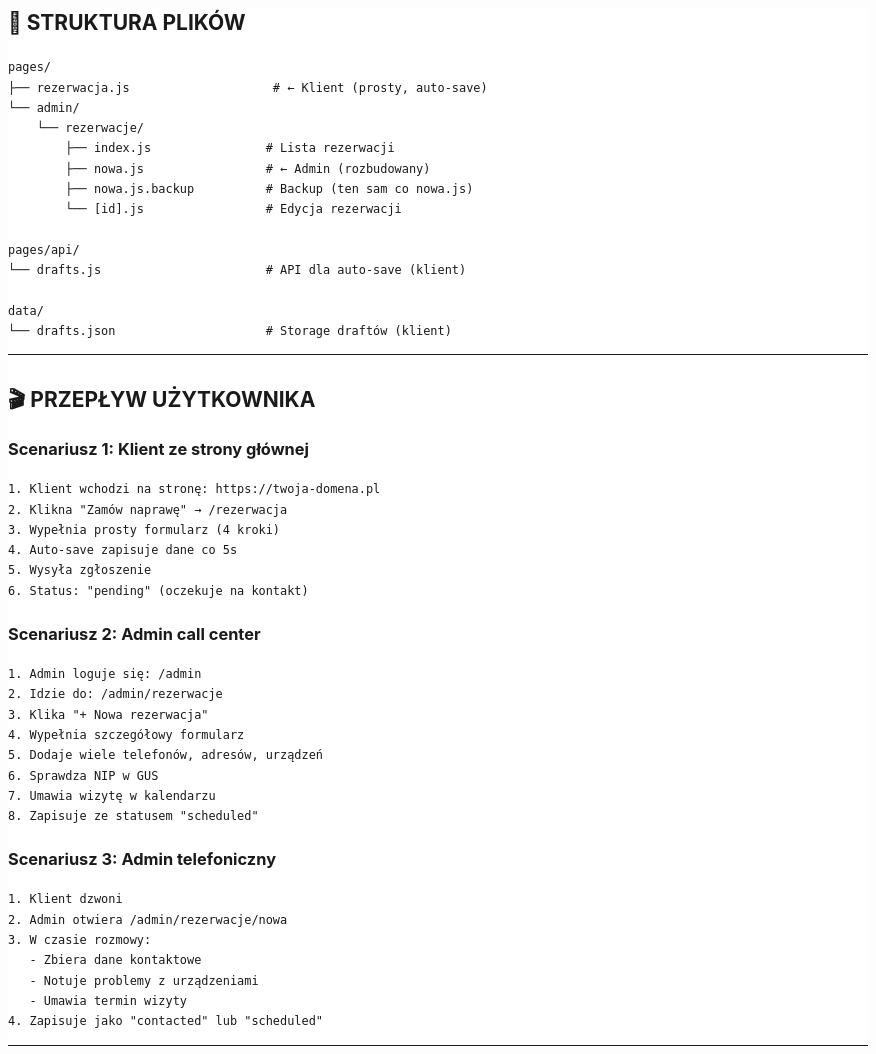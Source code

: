 
## 📂 STRUKTURA PLIKÓW

```
pages/
├── rezerwacja.js                    # ← Klient (prosty, auto-save)
└── admin/
    └── rezerwacje/
        ├── index.js                # Lista rezerwacji
        ├── nowa.js                 # ← Admin (rozbudowany)
        ├── nowa.js.backup          # Backup (ten sam co nowa.js)
        └── [id].js                 # Edycja rezerwacji

pages/api/
└── drafts.js                       # API dla auto-save (klient)

data/
└── drafts.json                     # Storage draftów (klient)
```

---

## 🎬 PRZEPŁYW UŻYTKOWNIKA

### Scenariusz 1: Klient ze strony głównej
```
1. Klient wchodzi na stronę: https://twoja-domena.pl
2. Klikna "Zamów naprawę" → /rezerwacja
3. Wypełnia prosty formularz (4 kroki)
4. Auto-save zapisuje dane co 5s
5. Wysyła zgłoszenie
6. Status: "pending" (oczekuje na kontakt)
```

### Scenariusz 2: Admin call center
```
1. Admin loguje się: /admin
2. Idzie do: /admin/rezerwacje
3. Klika "+ Nowa rezerwacja"
4. Wypełnia szczegółowy formularz
5. Dodaje wiele telefonów, adresów, urządzeń
6. Sprawdza NIP w GUS
7. Umawia wizytę w kalendarzu
8. Zapisuje ze statusem "scheduled"
```

### Scenariusz 3: Admin telefoniczny
```
1. Klient dzwoni
2. Admin otwiera /admin/rezerwacje/nowa
3. W czasie rozmowy:
   - Zbiera dane kontaktowe
   - Notuje problemy z urządzeniami
   - Umawia termin wizyty
4. Zapisuje jako "contacted" lub "scheduled"
```

---